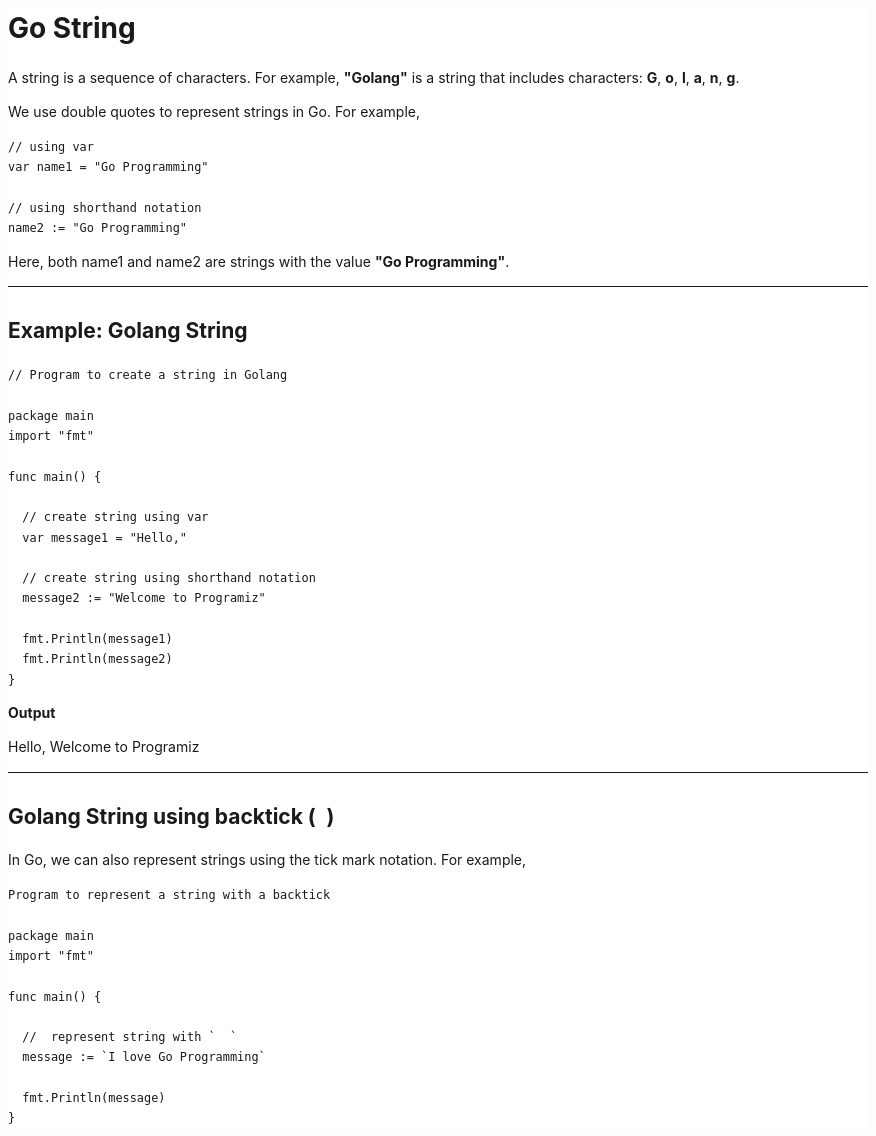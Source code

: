 # Go String

A string is a sequence of characters. For example, **"Golang"** is a string that includes characters: **G**, **o**, **l**, **a**, **n**, **g**.

We use double quotes to represent strings in Go. For example,

```
// using var
var name1 = "Go Programming"

// using shorthand notation
name2 := "Go Programming"
```

Here, both name1 and name2 are strings with the value **"Go Programming"**.

---

## Example: Golang String

```
// Program to create a string in Golang

package main
import "fmt"

func main() {

  // create string using var
  var message1 = "Hello,"

  // create string using shorthand notation
  message2 := "Welcome to Programiz"

  fmt.Println(message1)
  fmt.Println(message2)
}
```

**Output**

Hello,
Welcome to Programiz

---

## Golang String using backtick (` `)

In Go, we can also represent strings using the tick mark notation. For example,

```
Program to represent a string with a backtick

package main
import "fmt"

func main() {

  //  represent string with `  `    
  message := `I love Go Programming`
    
  fmt.Println(message)
}
```

